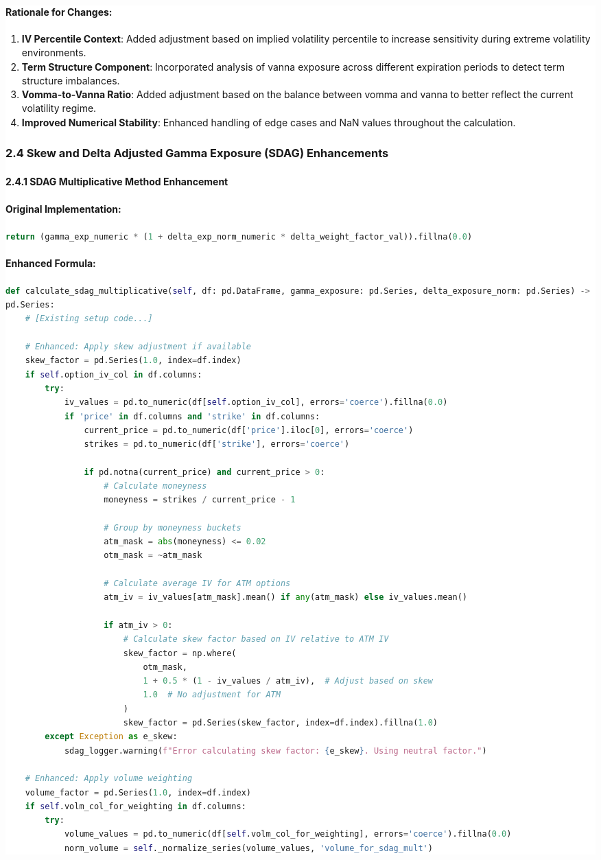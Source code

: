 #### Rationale for Changes:
1. **IV Percentile Context**: Added adjustment based on implied volatility percentile to increase sensitivity during extreme volatility environments.
2. **Term Structure Component**: Incorporated analysis of vanna exposure across different expiration periods to detect term structure imbalances.
3. **Vomma-to-Vanna Ratio**: Added adjustment based on the balance between vomma and vanna to better reflect the current volatility regime.
4. **Improved Numerical Stability**: Enhanced handling of edge cases and NaN values throughout the calculation.

### 2.4 Skew and Delta Adjusted Gamma Exposure (SDAG) Enhancements

#### 2.4.1 SDAG Multiplicative Method Enhancement

#### Original Implementation:
```python
return (gamma_exp_numeric * (1 + delta_exp_norm_numeric * delta_weight_factor_val)).fillna(0.0)
```

#### Enhanced Formula:
```python
def calculate_sdag_multiplicative(self, df: pd.DataFrame, gamma_exposure: pd.Series, delta_exposure_norm: pd.Series) -> pd.Series:
    # [Existing setup code...]
    
    # Enhanced: Apply skew adjustment if available
    skew_factor = pd.Series(1.0, index=df.index)
    if self.option_iv_col in df.columns:
        try:
            iv_values = pd.to_numeric(df[self.option_iv_col], errors='coerce').fillna(0.0)
            if 'price' in df.columns and 'strike' in df.columns:
                current_price = pd.to_numeric(df['price'].iloc[0], errors='coerce')
                strikes = pd.to_numeric(df['strike'], errors='coerce')
                
                if pd.notna(current_price) and current_price > 0:
                    # Calculate moneyness
                    moneyness = strikes / current_price - 1
                    
                    # Group by moneyness buckets
                    atm_mask = abs(moneyness) <= 0.02
                    otm_mask = ~atm_mask
                    
                    # Calculate average IV for ATM options
                    atm_iv = iv_values[atm_mask].mean() if any(atm_mask) else iv_values.mean()
                    
                    if atm_iv > 0:
                        # Calculate skew factor based on IV relative to ATM IV
                        skew_factor = np.where(
                            otm_mask,
                            1 + 0.5 * (1 - iv_values / atm_iv),  # Adjust based on skew
                            1.0  # No adjustment for ATM
                        )
                        skew_factor = pd.Series(skew_factor, index=df.index).fillna(1.0)
        except Exception as e_skew:
            sdag_logger.warning(f"Error calculating skew factor: {e_skew}. Using neutral factor.")
    
    # Enhanced: Apply volume weighting
    volume_factor = pd.Series(1.0, index=df.index)
    if self.volm_col_for_weighting in df.columns:
        try:
            volume_values = pd.to_numeric(df[self.volm_col_for_weighting], errors='coerce').fillna(0.0)
            norm_volume = self._normalize_series(volume_values, 'volume_for_sdag_mult')
```